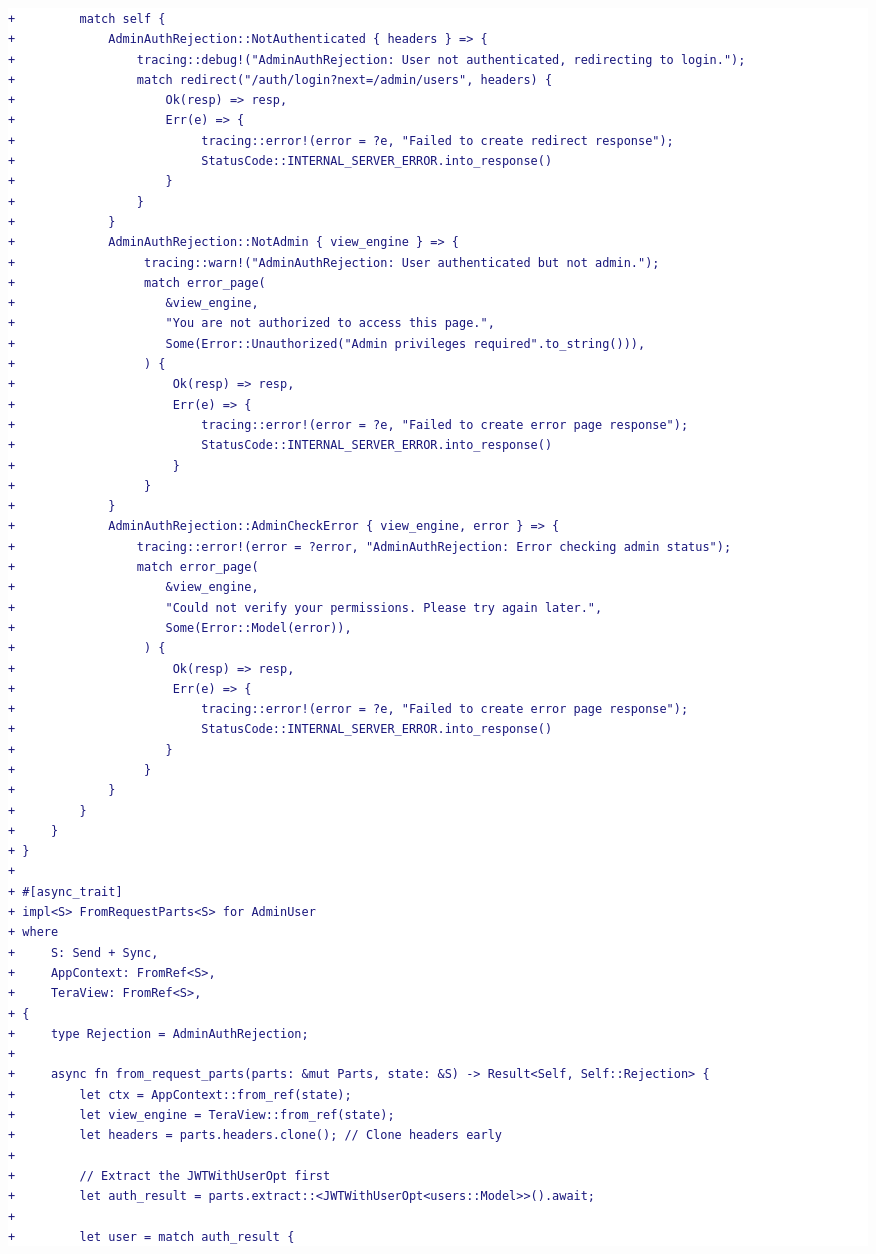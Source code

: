```diff
+         match self {
+             AdminAuthRejection::NotAuthenticated { headers } => {
+                 tracing::debug!("AdminAuthRejection: User not authenticated, redirecting to login.");
+                 match redirect("/auth/login?next=/admin/users", headers) {
+                     Ok(resp) => resp,
+                     Err(e) => {
+                          tracing::error!(error = ?e, "Failed to create redirect response");
+                          StatusCode::INTERNAL_SERVER_ERROR.into_response()
+                     }
+                 }
+             }
+             AdminAuthRejection::NotAdmin { view_engine } => {
+                  tracing::warn!("AdminAuthRejection: User authenticated but not admin.");
+                  match error_page(
+                     &view_engine,
+                     "You are not authorized to access this page.",
+                     Some(Error::Unauthorized("Admin privileges required".to_string())),
+                  ) {
+                      Ok(resp) => resp,
+                      Err(e) => {
+                          tracing::error!(error = ?e, "Failed to create error page response");
+                          StatusCode::INTERNAL_SERVER_ERROR.into_response()
+                      }
+                  }
+             }
+             AdminAuthRejection::AdminCheckError { view_engine, error } => {
+                 tracing::error!(error = ?error, "AdminAuthRejection: Error checking admin status");
+                 match error_page(
+                     &view_engine,
+                     "Could not verify your permissions. Please try again later.",
+                     Some(Error::Model(error)),
+                  ) {
+                      Ok(resp) => resp,
+                      Err(e) => {
+                          tracing::error!(error = ?e, "Failed to create error page response");
+                          StatusCode::INTERNAL_SERVER_ERROR.into_response()
+                     }
+                  }
+             }
+         }
+     }
+ }
+ 
+ #[async_trait]
+ impl<S> FromRequestParts<S> for AdminUser
+ where
+     S: Send + Sync,
+     AppContext: FromRef<S>,
+     TeraView: FromRef<S>,
+ {
+     type Rejection = AdminAuthRejection;
+ 
+     async fn from_request_parts(parts: &mut Parts, state: &S) -> Result<Self, Self::Rejection> {
+         let ctx = AppContext::from_ref(state);
+         let view_engine = TeraView::from_ref(state);
+         let headers = parts.headers.clone(); // Clone headers early
+ 
+         // Extract the JWTWithUserOpt first
+         let auth_result = parts.extract::<JWTWithUserOpt<users::Model>>().await;
+ 
+         let user = match auth_result {
```